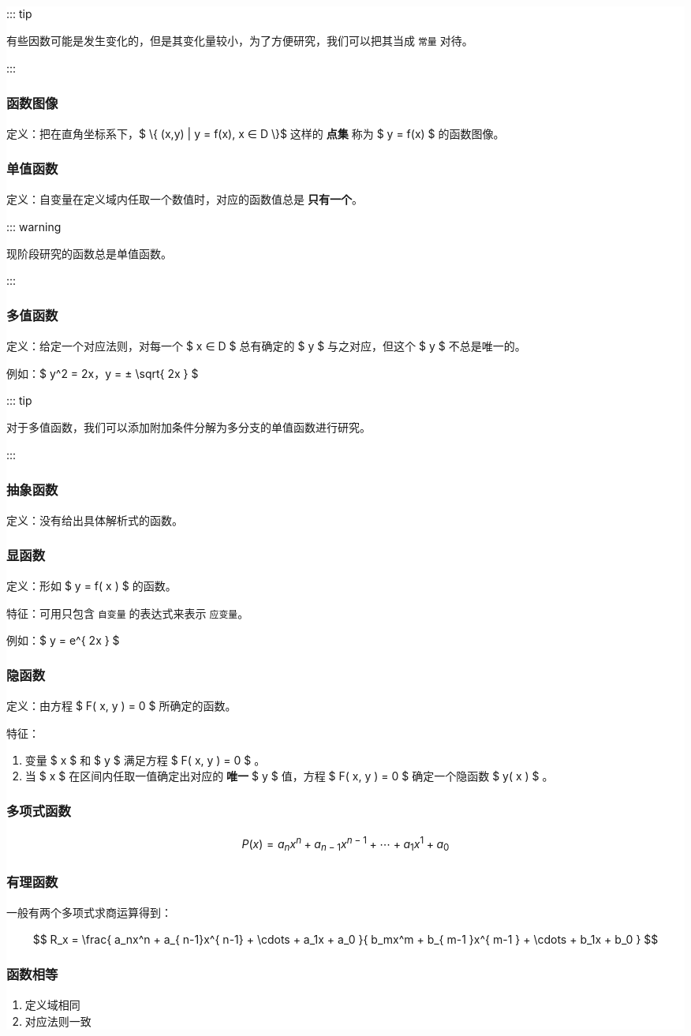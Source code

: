 ::: tip

有些因数可能是发生变化的，但是其变化量较小，为了方便研究，我们可以把其当成 `常量` 对待。

:::

### 函数图像

定义：把在直角坐标系下，$ \\{ (x,y) | y = f(x), x ∈ D \\}$ 这样的 **点集** 称为 $ y = f(x) $ 的函数图像。

### 单值函数

定义：自变量在定义域内任取一个数值时，对应的函数值总是 **只有一个**。

::: warning

现阶段研究的函数总是单值函数。

:::

### 多值函数

定义：给定一个对应法则，对每一个 $ x ∈ D $ 总有确定的 $ y $ 与之对应，但这个 $ y $ 不总是唯一的。

例如：$ y^2 = 2x，y = ± \\sqrt{ 2x } $

::: tip

对于多值函数，我们可以添加附加条件分解为多分支的单值函数进行研究。

:::

### 抽象函数

定义：没有给出具体解析式的函数。

### 显函数

定义：形如 $ y = f( x ) $ 的函数。

特征：可用只包含 `自变量` 的表达式来表示 `应变量`。

例如：$ y = e^{ 2x } $

### 隐函数

定义：由方程 $ F( x, y ) = 0 $ 所确定的函数。

特征：

1. 变量 $ x $ 和 $ y $ 满足方程 $ F( x, y ) = 0 $ 。
2. 当 $ x $ 在区间内任取一值确定出对应的 **唯一** $ y $ 值，方程 $ F( x, y ) = 0 $ 确定一个隐函数 $ y( x ) $ 。
 
### 多项式函数

$$ P( x ) = a_nx^n + a_{ n-1 }x^{ n-1 } + \cdots + a_1x^1 + a_0 $$

### 有理函数

一般有两个多项式求商运算得到：

$$ R_x = \frac{ a_nx^n + a_{ n-1}x^{ n-1} + \cdots + a_1x + a_0 }{ b_mx^m + b_{ m-1 }x^{ m-1 } + \cdots + b_1x + b_0 } $$

### 函数相等

1. 定义域相同
2. 对应法则一致 